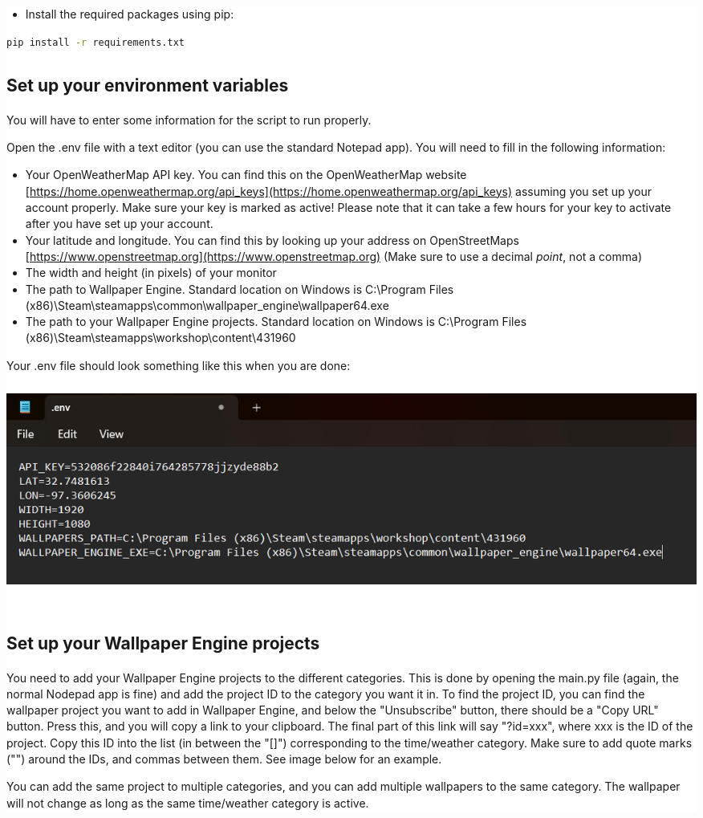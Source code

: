 - Install the required packages using pip:
```bash
pip install -r requirements.txt
```

## Set up your environment variables
You will have to enter some information for the script to run properly.

Open the .env file with a text editor (you can use the standard Notepad app). You will need to fill in the following information:
- Your OpenWeatherMap API key. You can find this on the OpenWeatherMap website [https://home.openweathermap.org/api_keys](https://home.openweathermap.org/api_keys) assuming you set up your account properly. Make sure your key is marked as active! Please note that it can take a few hours for your key to activate after you have set up your account.
- Your latitude and longitude. You can find this by looking up your address on OpenStreetMaps [https://www.openstreetmap.org](https://www.openstreetmap.org) (Make sure to use a decimal *point*, not a comma)
- The width and height (in pixels) of your monitor
- The path to Wallpaper Engine. Standard location on Windows is C:\Program Files (x86)\Steam\steamapps\common\wallpaper_engine\wallpaper64.exe
- The path to your Wallpaper Engine projects. Standard location on Windows is C:\Program Files (x86)\Steam\steamapps\workshop\content\431960

Your .env file should look something like this when you are done:
<img width="1033" height="286" alt="environment_example" src="images/environment_example.png" />

## Set up your Wallpaper Engine projects
You need to add your Wallpaper Engine projects to the different categories. This is done by opening the main.py file (again, the normal Nodepad app is fine) and add the project ID to the category you want it in. To find the project ID, you can find the wallpaper project you want to add in Wallpaper Engine, and below the "Unsubscribe" button, there should be a "Copy URL" button. Press this, and you will copy a link to your clipboard. The final part of this link will say "?id=xxx", where xxx is the ID of the project. Copy this ID into the list (in between the "[]") corresponding to the time/weather category. Make sure to add quote marks ("") around the IDs, and commas between them. See image below for an example.

You can add the same project to multiple categories, and you can add multiple wallpapers to the same category. The wallpaper will not change as long as the same time/weather category is active.
